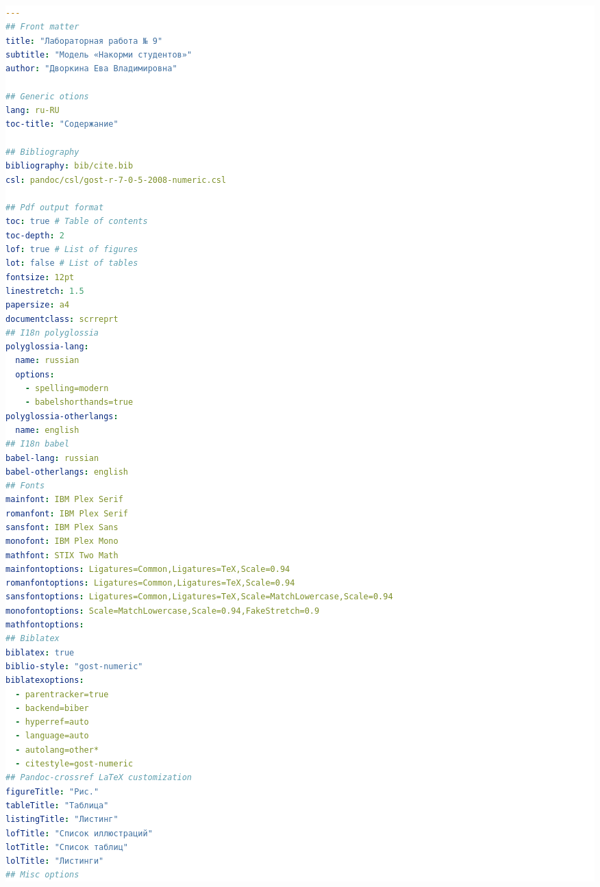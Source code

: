 ```yaml
---
## Front matter
title: "Лабораторная работа № 9"
subtitle: "Модель «Накорми студентов»"
author: "Дворкина Ева Владимировна"

## Generic otions
lang: ru-RU
toc-title: "Содержание"

## Bibliography
bibliography: bib/cite.bib
csl: pandoc/csl/gost-r-7-0-5-2008-numeric.csl

## Pdf output format
toc: true # Table of contents
toc-depth: 2
lof: true # List of figures
lot: false # List of tables
fontsize: 12pt
linestretch: 1.5
papersize: a4
documentclass: scrreprt
## I18n polyglossia
polyglossia-lang:
  name: russian
  options:
	- spelling=modern
	- babelshorthands=true
polyglossia-otherlangs:
  name: english
## I18n babel
babel-lang: russian
babel-otherlangs: english
## Fonts
mainfont: IBM Plex Serif
romanfont: IBM Plex Serif
sansfont: IBM Plex Sans
monofont: IBM Plex Mono
mathfont: STIX Two Math
mainfontoptions: Ligatures=Common,Ligatures=TeX,Scale=0.94
romanfontoptions: Ligatures=Common,Ligatures=TeX,Scale=0.94
sansfontoptions: Ligatures=Common,Ligatures=TeX,Scale=MatchLowercase,Scale=0.94
monofontoptions: Scale=MatchLowercase,Scale=0.94,FakeStretch=0.9
mathfontoptions:
## Biblatex
biblatex: true
biblio-style: "gost-numeric"
biblatexoptions:
  - parentracker=true
  - backend=biber
  - hyperref=auto
  - language=auto
  - autolang=other*
  - citestyle=gost-numeric
## Pandoc-crossref LaTeX customization
figureTitle: "Рис."
tableTitle: "Таблица"
listingTitle: "Листинг"
lofTitle: "Список иллюстраций"
lotTitle: "Список таблиц"
lolTitle: "Листинги"
## Misc options
```